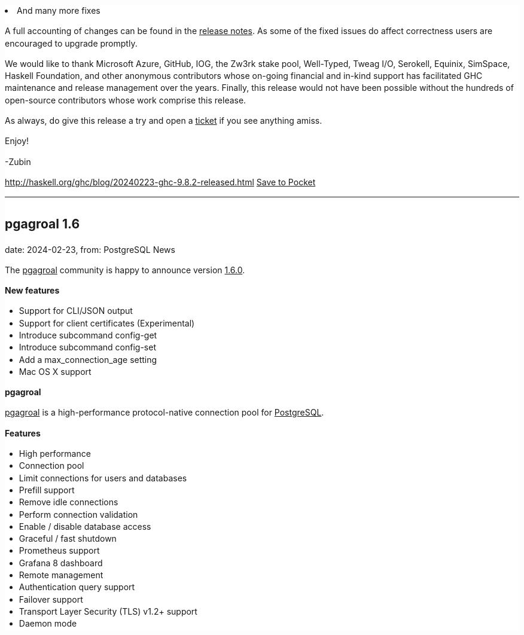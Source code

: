 <li>And many more fixes</li>
</ul>
<p>A full accounting of changes can be found in the <a href="https://downloads.haskell.org/~ghc/9.8.2/docs/users_guide/9.8.2-notes.html">release notes</a>. As
some of the fixed issues do affect correctness users are encouraged to
upgrade promptly.</p>
<p>We would like to thank Microsoft Azure, GitHub, IOG, the Zw3rk stake pool,
Well-Typed, Tweag I/O, Serokell, Equinix, SimSpace, Haskell Foundation, and
other anonymous contributors whose on-going financial and in-kind support has
facilitated GHC maintenance and release management over the years. Finally,
this release would not have been possible without the hundreds of open-source
contributors whose work comprise this release.</p>
<p>As always, do give this release a try and open a <a href="https://gitlab.haskell.org/ghc/ghc/-/issues/new">ticket</a> if you see
anything amiss.</p>
<p>Enjoy!</p>
<p>-Zubin</p>


<span class="feed-item-link">
<a href="http://haskell.org/ghc/blog/20240223-ghc-9.8.2-released.html">http://haskell.org/ghc/blog/20240223-ghc-9.8.2-released.html</a> <a href="https://getpocket.com/save" class="pocket-btn" data-lang="en" data-save-url="http://haskell.org/ghc/blog/20240223-ghc-9.8.2-released.html">Save to Pocket</a>
</span>

---

## pgagroal 1.6

date: 2024-02-23, from: PostgreSQL News

<p>The <a href="https://agroal.github.io/pgagroal/">pgagroal</a> community is happy to
announce version <a href="https://agroal.github.io/pgagroal/release/announcement/2024/02/22/pgagroal-1.6.0.html">1.6.0</a>.</p>
<p><strong>New features</strong></p>
<ul>
<li>Support for CLI/JSON output</li>
<li>Support for client certificates (Experimental)</li>
<li>Introduce subcommand config-get</li>
<li>Introduce subcommand config-set</li>
<li>Add a max_connection_age setting</li>
<li>Mac OS X support</li>
</ul>
<p><strong>pgagroal</strong></p>
<p><a href="https://agroal.github.io/pgagroal/">pgagroal</a> is a high-performance protocol-native connection pool for
<a href="https://www.postgresql.org/">PostgreSQL</a>.</p>
<p><strong>Features</strong></p>
<ul>
<li>High performance</li>
<li>Connection pool</li>
<li>Limit connections for users and databases</li>
<li>Prefill support</li>
<li>Remove idle connections</li>
<li>Perform connection validation</li>
<li>Enable / disable database access</li>
<li>Graceful / fast shutdown</li>
<li>Prometheus support</li>
<li>Grafana 8 dashboard</li>
<li>Remote management</li>
<li>Authentication query support</li>
<li>Failover support</li>
<li>Transport Layer Security (TLS) v1.2+ support</li>
<li>Daemon mode</li>